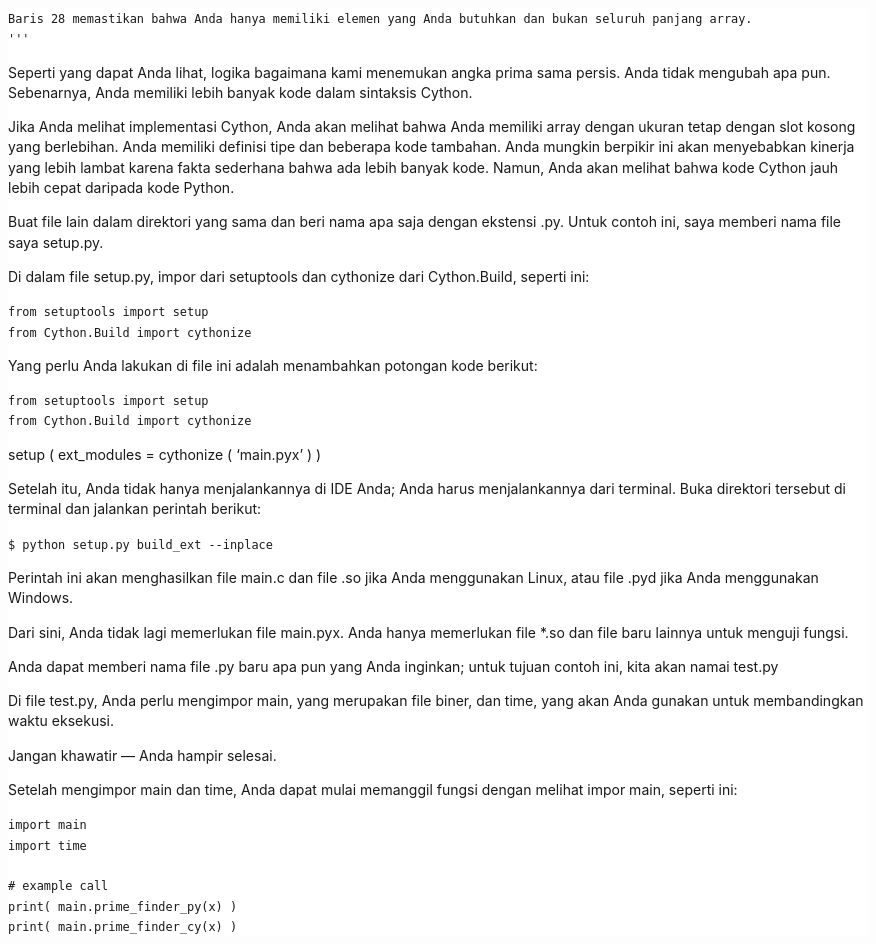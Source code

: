     Baris 28 memastikan bahwa Anda hanya memiliki elemen yang Anda butuhkan dan bukan seluruh panjang array.
    '''

Seperti yang dapat Anda lihat, logika bagaimana kami menemukan angka prima sama persis. Anda tidak mengubah apa pun. Sebenarnya, Anda memiliki lebih banyak kode dalam sintaksis Cython.

Jika Anda melihat implementasi Cython, Anda akan melihat bahwa Anda memiliki array dengan ukuran tetap dengan slot kosong yang berlebihan. Anda memiliki definisi tipe dan beberapa kode tambahan. Anda mungkin berpikir ini akan menyebabkan kinerja yang lebih lambat karena fakta sederhana bahwa ada lebih banyak kode. Namun, Anda akan melihat bahwa kode Cython jauh lebih cepat daripada kode Python.

Buat file lain dalam direktori yang sama dan beri nama apa saja dengan ekstensi .py. Untuk contoh ini, saya memberi nama file saya setup.py.

Di dalam file setup.py, impor dari setuptools dan cythonize dari Cython.Build, seperti ini:

    from setuptools import setup
    from Cython.Build import cythonize

Yang perlu Anda lakukan di file ini adalah menambahkan potongan kode berikut:

    from setuptools import setup
    from Cython.Build import cythonize

setup (
ext_modules = cythonize ( ‘main.pyx’ )
)

Setelah itu, Anda tidak hanya menjalankannya di IDE Anda; Anda harus menjalankannya dari terminal. Buka direktori tersebut di terminal dan jalankan perintah berikut:

    $ python setup.py build_ext --inplace

Perintah ini akan menghasilkan file main.c dan file .so jika Anda menggunakan Linux, atau file .pyd jika Anda menggunakan Windows.

Dari sini, Anda tidak lagi memerlukan file main.pyx. Anda hanya memerlukan file *.so dan file baru lainnya untuk menguji fungsi.

Anda dapat memberi nama file .py baru apa pun yang Anda inginkan; untuk tujuan contoh ini, kita akan namai test.py

Di file test.py, Anda perlu mengimpor main, yang merupakan file biner, dan time, yang akan Anda gunakan untuk membandingkan waktu eksekusi.

Jangan khawatir — Anda hampir selesai.

Setelah mengimpor main dan time, Anda dapat mulai memanggil fungsi dengan melihat impor main, seperti ini:

    import main
    import time

    # example call
    print( main.prime_finder_py(x) )
    print( main.prime_finder_cy(x) )
